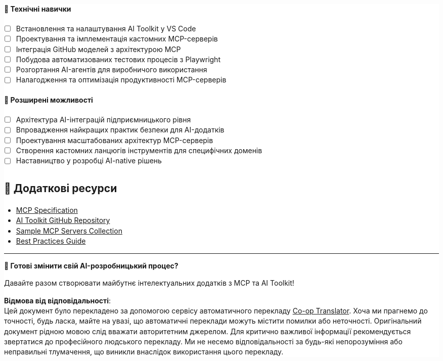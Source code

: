 #### 🔧 Технічні навички
- [ ] Встановлення та налаштування AI Toolkit у VS Code
- [ ] Проектування та імплементація кастомних MCP-серверів
- [ ] Інтеграція GitHub моделей з архітектурою MCP
- [ ] Побудова автоматизованих тестових процесів з Playwright
- [ ] Розгортання AI-агентів для виробничого використання
- [ ] Налагодження та оптимізація продуктивності MCP-серверів

#### 🚀 Розширені можливості
- [ ] Архітектура AI-інтеграцій підприємницького рівня
- [ ] Впровадження найкращих практик безпеки для AI-додатків
- [ ] Проектування масштабованих архітектур MCP-серверів
- [ ] Створення кастомних ланцюгів інструментів для специфічних доменів
- [ ] Наставництво у розробці AI-native рішень

## 📖 Додаткові ресурси
- [MCP Specification](https://modelcontextprotocol.io/docs)
- [AI Toolkit GitHub Repository](https://github.com/microsoft/vscode-ai-toolkit)
- [Sample MCP Servers Collection](https://github.com/modelcontextprotocol/servers)
- [Best Practices Guide](https://modelcontextprotocol.io/docs/best-practices)

---

**🚀 Готові змінити свій AI-розробницький процес?** 

Давайте разом створювати майбутнє інтелектуальних додатків з MCP та AI Toolkit!

**Відмова від відповідальності**:  
Цей документ було перекладено за допомогою сервісу автоматичного перекладу [Co-op Translator](https://github.com/Azure/co-op-translator). Хоча ми прагнемо до точності, будь ласка, майте на увазі, що автоматичні переклади можуть містити помилки або неточності. Оригінальний документ рідною мовою слід вважати авторитетним джерелом. Для критично важливої інформації рекомендується звертатися до професійного людського перекладу. Ми не несемо відповідальності за будь-які непорозуміння або неправильні тлумачення, що виникли внаслідок використання цього перекладу.